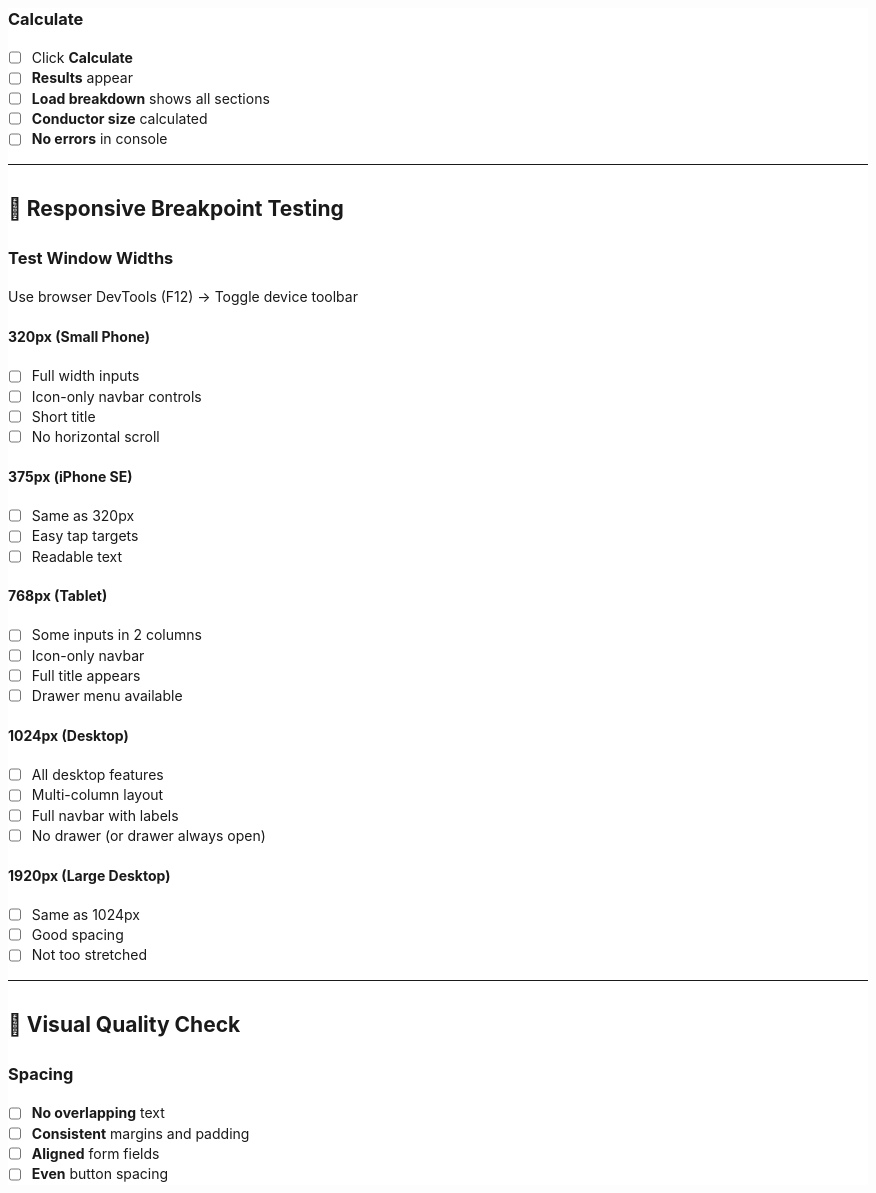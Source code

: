 ### Calculate
- [ ] Click **Calculate**
- [ ] **Results** appear
- [ ] **Load breakdown** shows all sections
- [ ] **Conductor size** calculated
- [ ] **No errors** in console

---

## 📐 Responsive Breakpoint Testing

### Test Window Widths
Use browser DevTools (F12) → Toggle device toolbar

#### 320px (Small Phone)
- [ ] Full width inputs
- [ ] Icon-only navbar controls
- [ ] Short title
- [ ] No horizontal scroll

#### 375px (iPhone SE)
- [ ] Same as 320px
- [ ] Easy tap targets
- [ ] Readable text

#### 768px (Tablet)
- [ ] Some inputs in 2 columns
- [ ] Icon-only navbar
- [ ] Full title appears
- [ ] Drawer menu available

#### 1024px (Desktop)
- [ ] All desktop features
- [ ] Multi-column layout
- [ ] Full navbar with labels
- [ ] No drawer (or drawer always open)

#### 1920px (Large Desktop)
- [ ] Same as 1024px
- [ ] Good spacing
- [ ] Not too stretched

---

## 🎨 Visual Quality Check

### Spacing
- [ ] **No overlapping** text
- [ ] **Consistent** margins and padding
- [ ] **Aligned** form fields
- [ ] **Even** button spacing
